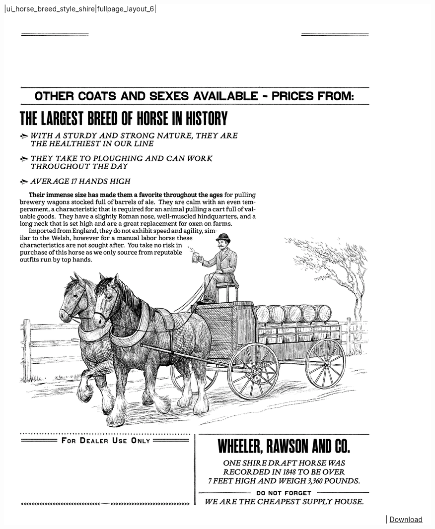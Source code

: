 |ui_horse_breed_style_shire|fullpage_layout_6|![ui_horse_breed_style_shire](https://raw.githubusercontent.com/abdulkadiraktas/rdr3_discoveries/master/useful_info_from_rpfs/textures/item_textures/ui_horse_breed_style_shire/fullpage_layout_6.png)| <a href='https://raw.githubusercontent.com/abdulkadiraktas/rdr3_discoveries/master/useful_info_from_rpfs/textures/item_textures/ui_horse_breed_style_shire/fullpage_layout_6.png'>Download</a>
